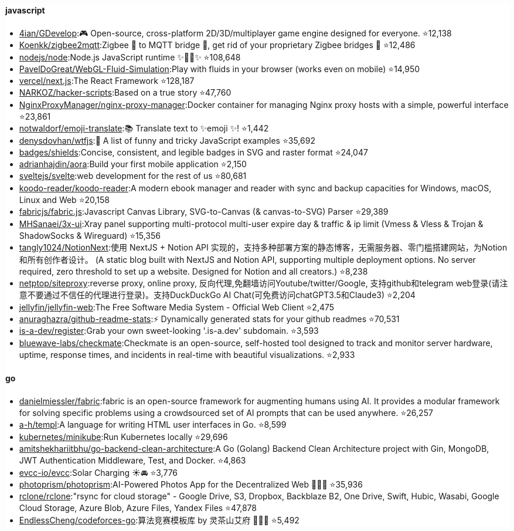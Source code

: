 #### javascript
* [4ian/GDevelop](https://github.com/4ian/GDevelop):🎮 Open-source, cross-platform 2D/3D/multiplayer game engine designed for everyone. ⭐12,138
* [Koenkk/zigbee2mqtt](https://github.com/Koenkk/zigbee2mqtt):Zigbee 🐝 to MQTT bridge 🌉, get rid of your proprietary Zigbee bridges 🔨 ⭐12,486
* [nodejs/node](https://github.com/nodejs/node):Node.js JavaScript runtime ✨🐢🚀✨ ⭐108,648
* [PavelDoGreat/WebGL-Fluid-Simulation](https://github.com/PavelDoGreat/WebGL-Fluid-Simulation):Play with fluids in your browser (works even on mobile) ⭐14,950
* [vercel/next.js](https://github.com/vercel/next.js):The React Framework ⭐128,187
* [NARKOZ/hacker-scripts](https://github.com/NARKOZ/hacker-scripts):Based on a true story ⭐47,760
* [NginxProxyManager/nginx-proxy-manager](https://github.com/NginxProxyManager/nginx-proxy-manager):Docker container for managing Nginx proxy hosts with a simple, powerful interface ⭐23,861
* [notwaldorf/emoji-translate](https://github.com/notwaldorf/emoji-translate):📚 Translate text to ✨emoji ✨! ⭐1,442
* [denysdovhan/wtfjs](https://github.com/denysdovhan/wtfjs):🤪 A list of funny and tricky JavaScript examples ⭐35,692
* [badges/shields](https://github.com/badges/shields):Concise, consistent, and legible badges in SVG and raster format ⭐24,047
* [adrianhajdin/aora](https://github.com/adrianhajdin/aora):Build your first mobile application ⭐2,150
* [sveltejs/svelte](https://github.com/sveltejs/svelte):web development for the rest of us ⭐80,681
* [koodo-reader/koodo-reader](https://github.com/koodo-reader/koodo-reader):A modern ebook manager and reader with sync and backup capacities for Windows, macOS, Linux and Web ⭐20,158
* [fabricjs/fabric.js](https://github.com/fabricjs/fabric.js):Javascript Canvas Library, SVG-to-Canvas (& canvas-to-SVG) Parser ⭐29,389
* [MHSanaei/3x-ui](https://github.com/MHSanaei/3x-ui):Xray panel supporting multi-protocol multi-user expire day & traffic & ip limit (Vmess & Vless & Trojan & ShadowSocks & Wireguard) ⭐15,356
* [tangly1024/NotionNext](https://github.com/tangly1024/NotionNext):使用 NextJS + Notion API 实现的，支持多种部署方案的静态博客，无需服务器、零门槛搭建网站，为Notion和所有创作者设计。 (A static blog built with NextJS and Notion API, supporting multiple deployment options. No server required, zero threshold to set up a website. Designed for Notion and all creators.) ⭐8,238
* [netptop/siteproxy](https://github.com/netptop/siteproxy):reverse proxy, online proxy, 反向代理,免翻墙访问Youtube/twitter/Google, 支持github和telegram web登录(请注意不要通过不信任的代理进行登录)。支持DuckDuckGo AI Chat(可免费访问chatGPT3.5和Claude3) ⭐2,204
* [jellyfin/jellyfin-web](https://github.com/jellyfin/jellyfin-web):The Free Software Media System - Official Web Client ⭐2,475
* [anuraghazra/github-readme-stats](https://github.com/anuraghazra/github-readme-stats):⚡ Dynamically generated stats for your github readmes ⭐70,531
* [is-a-dev/register](https://github.com/is-a-dev/register):Grab your own sweet-looking '.is-a.dev' subdomain. ⭐3,593
* [bluewave-labs/checkmate](https://github.com/bluewave-labs/checkmate):Checkmate is an open-source, self-hosted tool designed to track and monitor server hardware, uptime, response times, and incidents in real-time with beautiful visualizations. ⭐2,933

#### go
* [danielmiessler/fabric](https://github.com/danielmiessler/fabric):fabric is an open-source framework for augmenting humans using AI. It provides a modular framework for solving specific problems using a crowdsourced set of AI prompts that can be used anywhere. ⭐26,257
* [a-h/templ](https://github.com/a-h/templ):A language for writing HTML user interfaces in Go. ⭐8,599
* [kubernetes/minikube](https://github.com/kubernetes/minikube):Run Kubernetes locally ⭐29,696
* [amitshekhariitbhu/go-backend-clean-architecture](https://github.com/amitshekhariitbhu/go-backend-clean-architecture):A Go (Golang) Backend Clean Architecture project with Gin, MongoDB, JWT Authentication Middleware, Test, and Docker. ⭐4,863
* [evcc-io/evcc](https://github.com/evcc-io/evcc):Solar Charging ☀️🚘 ⭐3,776
* [photoprism/photoprism](https://github.com/photoprism/photoprism):AI-Powered Photos App for the Decentralized Web 🌈💎✨ ⭐35,936
* [rclone/rclone](https://github.com/rclone/rclone):"rsync for cloud storage" - Google Drive, S3, Dropbox, Backblaze B2, One Drive, Swift, Hubic, Wasabi, Google Cloud Storage, Azure Blob, Azure Files, Yandex Files ⭐47,878
* [EndlessCheng/codeforces-go](https://github.com/EndlessCheng/codeforces-go):算法竞赛模板库 by 灵茶山艾府 💭💡🎈 ⭐5,492